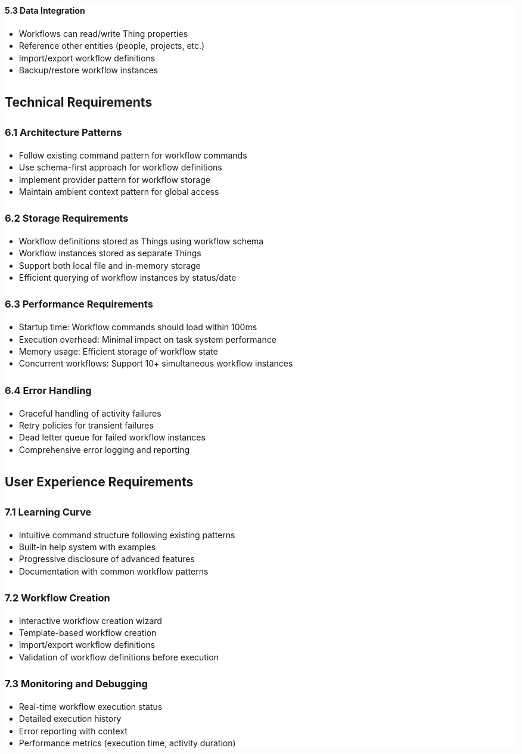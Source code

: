 #### 5.3 Data Integration
- Workflows can read/write Thing properties
- Reference other entities (people, projects, etc.)
- Import/export workflow definitions
- Backup/restore workflow instances

## Technical Requirements

### 6.1 Architecture Patterns
- Follow existing command pattern for workflow commands
- Use schema-first approach for workflow definitions
- Implement provider pattern for workflow storage
- Maintain ambient context pattern for global access

### 6.2 Storage Requirements
- Workflow definitions stored as Things using workflow schema
- Workflow instances stored as separate Things
- Support both local file and in-memory storage
- Efficient querying of workflow instances by status/date

### 6.3 Performance Requirements
- Startup time: Workflow commands should load within 100ms
- Execution overhead: Minimal impact on task system performance
- Memory usage: Efficient storage of workflow state
- Concurrent workflows: Support 10+ simultaneous workflow instances

### 6.4 Error Handling
- Graceful handling of activity failures
- Retry policies for transient failures
- Dead letter queue for failed workflow instances
- Comprehensive error logging and reporting

## User Experience Requirements

### 7.1 Learning Curve
- Intuitive command structure following existing patterns
- Built-in help system with examples
- Progressive disclosure of advanced features
- Documentation with common workflow patterns

### 7.2 Workflow Creation
- Interactive workflow creation wizard
- Template-based workflow creation
- Import/export workflow definitions
- Validation of workflow definitions before execution

### 7.3 Monitoring and Debugging
- Real-time workflow execution status
- Detailed execution history
- Error reporting with context
- Performance metrics (execution time, activity duration)
